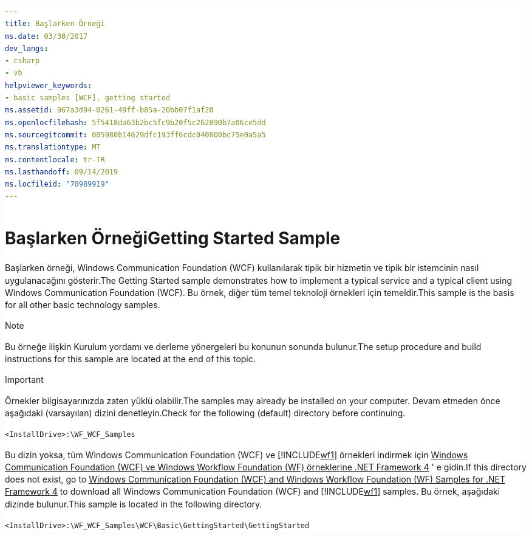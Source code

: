 ```yaml
---
title: Başlarken Örneği
ms.date: 03/30/2017
dev_langs:
- csharp
- vb
helpviewer_keywords:
- basic samples [WCF], getting started
ms.assetid: 967a3d94-0261-49ff-b85a-20bb07f1af20
ms.openlocfilehash: 5f5418da63b2bc5fc9b20f5c262890b7a06ce5dd
ms.sourcegitcommit: 005980b14629dfc193ff6cdc040800bc75e0a5a5
ms.translationtype: MT
ms.contentlocale: tr-TR
ms.lasthandoff: 09/14/2019
ms.locfileid: "70989919"
---
```

# <a name="getting-started-sample"></a><span data-ttu-id="e2cdb-102">Başlarken Örneği</span><span class="sxs-lookup"><span data-stu-id="e2cdb-102">Getting Started Sample</span></span>

<span data-ttu-id="e2cdb-103">Başlarken örneği, Windows Communication Foundation (WCF) kullanılarak tipik bir hizmetin ve tipik bir istemcinin nasıl uygulanacağını gösterir.</span><span class="sxs-lookup"><span data-stu-id="e2cdb-103">The Getting Started sample demonstrates how to implement a typical service and a typical client using Windows Communication Foundation (WCF).</span></span> <span data-ttu-id="e2cdb-104">Bu örnek, diğer tüm temel teknoloji örnekleri için temeldir.</span><span class="sxs-lookup"><span data-stu-id="e2cdb-104">This sample is the basis for all other basic technology samples.</span></span>

> [!NOTE]
> <span data-ttu-id="e2cdb-105">Bu örneğe ilişkin Kurulum yordamı ve derleme yönergeleri bu konunun sonunda bulunur.</span><span class="sxs-lookup"><span data-stu-id="e2cdb-105">The setup procedure and build instructions for this sample are located at the end of this topic.</span></span>

> [!IMPORTANT]
> <span data-ttu-id="e2cdb-106">Örnekler bilgisayarınızda zaten yüklü olabilir.</span><span class="sxs-lookup"><span data-stu-id="e2cdb-106">The samples may already be installed on your computer.</span></span> <span data-ttu-id="e2cdb-107">Devam etmeden önce aşağıdaki (varsayılan) dizini denetleyin.</span><span class="sxs-lookup"><span data-stu-id="e2cdb-107">Check for the following (default) directory before continuing.</span></span>
>
> `<InstallDrive>:\WF_WCF_Samples`
>
> <span data-ttu-id="e2cdb-108">Bu dizin yoksa, tüm Windows Communication Foundation (WCF) ve [!INCLUDE[wf1](../../../../includes/wf1-md.md)] örnekleri indirmek için [Windows Communication Foundation (WCF) ve Windows Workflow Foundation (WF) örneklerine .NET Framework 4](https://go.microsoft.com/fwlink/?LinkId=150780) ' e gidin.</span><span class="sxs-lookup"><span data-stu-id="e2cdb-108">If this directory does not exist, go to [Windows Communication Foundation (WCF) and Windows Workflow Foundation (WF) Samples for .NET Framework 4](https://go.microsoft.com/fwlink/?LinkId=150780) to download all Windows Communication Foundation (WCF) and [!INCLUDE[wf1](../../../../includes/wf1-md.md)] samples.</span></span> <span data-ttu-id="e2cdb-109">Bu örnek, aşağıdaki dizinde bulunur.</span><span class="sxs-lookup"><span data-stu-id="e2cdb-109">This sample is located in the following directory.</span></span>
>
> `<InstallDrive>:\WF_WCF_Samples\WCF\Basic\GettingStarted\GettingStarted`
